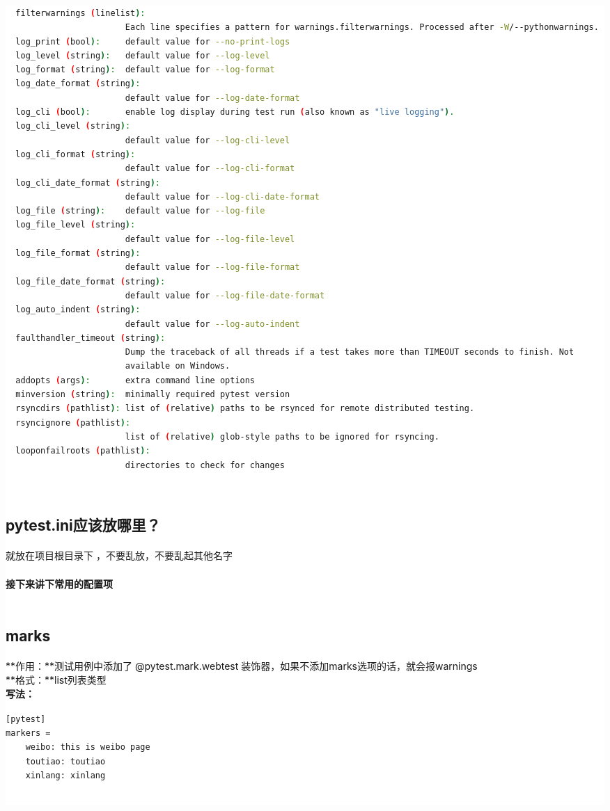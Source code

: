```bash
  filterwarnings (linelist):
                        Each line specifies a pattern for warnings.filterwarnings. Processed after -W/--pythonwarnings.
  log_print (bool):     default value for --no-print-logs
  log_level (string):   default value for --log-level
  log_format (string):  default value for --log-format
  log_date_format (string):
                        default value for --log-date-format
  log_cli (bool):       enable log display during test run (also known as "live logging").
  log_cli_level (string):
                        default value for --log-cli-level
  log_cli_format (string):
                        default value for --log-cli-format
  log_cli_date_format (string):
                        default value for --log-cli-date-format
  log_file (string):    default value for --log-file
  log_file_level (string):
                        default value for --log-file-level
  log_file_format (string):
                        default value for --log-file-format
  log_file_date_format (string):
                        default value for --log-file-date-format
  log_auto_indent (string):
                        default value for --log-auto-indent
  faulthandler_timeout (string):
                        Dump the traceback of all threads if a test takes more than TIMEOUT seconds to finish. Not
                        available on Windows.
  addopts (args):       extra command line options
  minversion (string):  minimally required pytest version
  rsyncdirs (pathlist): list of (relative) paths to be rsynced for remote distributed testing.
  rsyncignore (pathlist):
                        list of (relative) glob-style paths to be ignored for rsyncing.
  looponfailroots (pathlist):
                        directories to check for changes
```
 

## pytest.ini应该放哪里？
就放在项目根目录下 ，不要乱放，不要乱起其他名字  
   
**接下来讲下常用的配置项**  
 

## marks
**作用：**测试用例中添加了 @pytest.mark.webtest 装饰器，如果不添加marks选项的话，就会报warnings  
**格式：**list列表类型  
**写法：**  

```bash
[pytest]
markers =
    weibo: this is weibo page
    toutiao: toutiao
    xinlang: xinlang
```
 